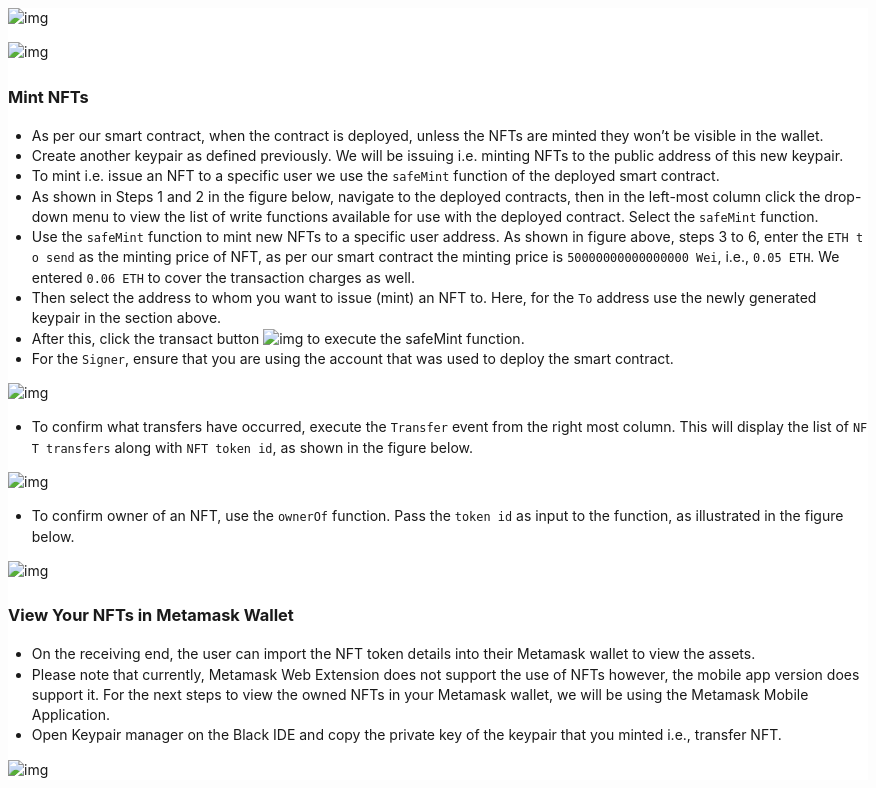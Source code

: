 ![img](https://lh5.googleusercontent.com/YX6iaTcoBAkT2PyIohOU9BuiSP3D8-AJJGY_WyfiYRr90UBb9Yr8D0FaOAlFYK0kNwDEE0EKv82ZqdIvETxEFEn88o5YXGKXww7MRjT8s0HrzxH91cyXTbxVnuWfXVB1He1dxqFwQ0EaIalgQ2DphoBkQ7hM)

![img](https://lh5.googleusercontent.com/gpLyKEJrMrcR83r7XfdFjW974LlMIHvu57541kv4Gl5FkfWGXY7-_DBOM8-kPFSLgYQeNt9gcBDPqNiq4ngWo797ah1c-Z9GJHHGAZN7D8oFVp3a9S69O1OZMieKktoBwwAWRYY8u5rYug19M8C2o2lV-73b)

### Mint NFTs

* As per our smart contract, when the contract is deployed, unless the NFTs are minted they won’t be visible in the wallet.
* Create another keypair as defined previously. We will be issuing i.e. minting NFTs to the public address of this new keypair.
* To mint i.e. issue an NFT to a specific user we use the `safeMint` function of the deployed smart contract. 
* As shown in Steps 1 and 2 in the figure below, navigate to the deployed contracts, then in the left-most column click the drop-down menu to view the list of write functions available for use with the deployed contract. Select the `safeMint` function.
* Use the `safeMint` function to mint new NFTs to a specific user address. As shown in figure above, steps 3 to 6, enter the `ETH to send` as the minting price of NFT, as per our smart contract the minting price is `50000000000000000 Wei`, i.e., `0.05 ETH`. We entered `0.06 ETH` to cover the transaction charges as well. 
* Then select the address to whom you want to issue (mint) an NFT to. Here, for the `To` address use the newly generated keypair in the section above. 
* After this, click the transact button ![img](https://lh5.googleusercontent.com/GT7D9CJpK9ccdEFz6wmvmA7gp2hwOZ8YZcWp5X18qB-roYKNXxzS5rFY2qki07uXqR_BT7jYKpO-gPsnmXjO-Kyjy5CPPslBF_IdqVZ3MeN9mvCQj0X4vnA-zPoZKicQ3x68v_8pUaSQZtZ8W1DD3abAPiQ2) to execute the safeMint function. 
* For the `Signer`, ensure that you are using the account that was used to deploy the smart contract.

![img](https://lh4.googleusercontent.com/0cM-MOcYXjyuxb5BIBZGrwYG33Q5Dp9-jIKO12iewFFqs474v73bd2nrlnF7UfMUVGxVgDqoI3kwIRvDzVPLljebN7fAwKC_ub2z97uKU5PB3-_99ssmxAZzcj5_liHgMvqx5vKD4zEddRw-kjUJEhCyUIXf)

* To confirm what transfers have occurred, execute the `Transfer` event from the right most column. This will display the list of `NFT transfers` along with `NFT token id`, as shown in the figure below.

![img](https://lh4.googleusercontent.com/luqEKvJoui8AOeijgdJBfLbpNj4xtfX5JZgVLhSGINwLhEqsUoGWA2gfRlXJczuyvI3gXdjjDz2xmuvEyZnAi91hTh3Bh-jxh_i09SvuSPcijWRBU2xPiBc3WT9eEPdmG6IfDSqatteZ1oAhJJkKEHjpnLyY)

* To confirm owner of an NFT, use the `ownerOf` function. Pass the `token id` as input to the function, as illustrated in the figure below.

![img](https://lh6.googleusercontent.com/O5pHGRIIYEKBMSAgiKEJVBbCChA1LJqfSlsk9Op5aGD_8zKCJ6ZKKawARluvFJ6H25H7dLnBLmda0gzxeJPqk0URrZdIRdqKfXsFduxHOkbTYr6VzhbY5yOWfOX1YB32ib70qCbC-JARcevUmo0)

### View Your NFTs in Metamask Wallet

* On the receiving end, the user can import the NFT token details into their Metamask wallet to view the assets.
* Please note that currently, Metamask Web Extension does not support the use of NFTs however, the mobile app version does support it. For the next steps to view the owned NFTs in your Metamask wallet, we will be using the Metamask Mobile Application.
* Open Keypair manager on the Black IDE and copy the private key of the keypair that you minted i.e., transfer NFT.

![img](https://lh6.googleusercontent.com/fT_5jsKZCIiIWCfqoH-x24uwtdYi3ucsJAnbaYdcIgq7flEUkDGR8iL4VHQlBwaVvYeeEm7u7NiEay2g6Rb1bzK3T2_jrtBqpR0vPu_JHCkrJdz0SgrdSEccGHkstQHng8YhslSSJUWu3ZNAXKSQfnzFu8ZK)
